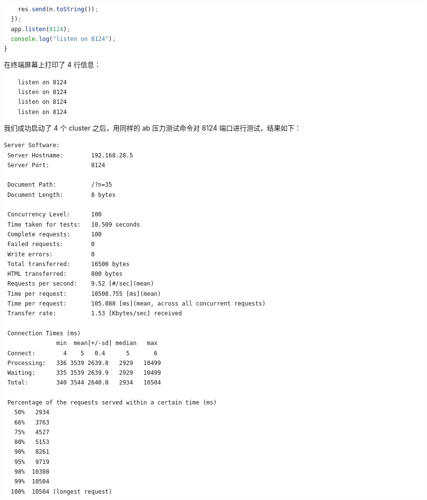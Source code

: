 ```js
    res.send(n.toString());
  });
  app.listen(8124);
  console.log("listen on 8124");
}
```

在终端屏幕上打印了 4 行信息：

```
    listen on 8124
    listen on 8124
    listen on 8124
    listen on 8124
```

我们成功启动了 4 个 cluster 之后，用同样的 ab 压力测试命令对 8124 端口进行测试，结果如下：

```xml
Server Software:
 Server Hostname:        192.168.28.5
 Server Port:            8124

 Document Path:          /?n=35
 Document Length:        8 bytes

 Concurrency Level:      100
 Time taken for tests:   10.509 seconds
 Complete requests:      100
 Failed requests:        0
 Write errors:           0
 Total transferred:      16500 bytes
 HTML transferred:       800 bytes
 Requests per second:    9.52 [#/sec](mean)
 Time per request:       10508.755 [ms](mean)
 Time per request:       105.088 [ms](mean, across all concurrent requests)
 Transfer rate:          1.53 [Kbytes/sec] received

 Connection Times (ms)
               min  mean[+/-sd] median   max
 Connect:        4    5   0.4      5       6
 Processing:   336 3539 2639.8   2929   10499
 Waiting:      335 3539 2639.9   2929   10499
 Total:        340 3544 2640.0   2934   10504

 Percentage of the requests served within a certain time (ms)
   50%   2934
   66%   3763
   75%   4527
   80%   5153
   90%   8261
   95%   9719
   98%  10308
   99%  10504
  100%  10504 (longest request)
```
